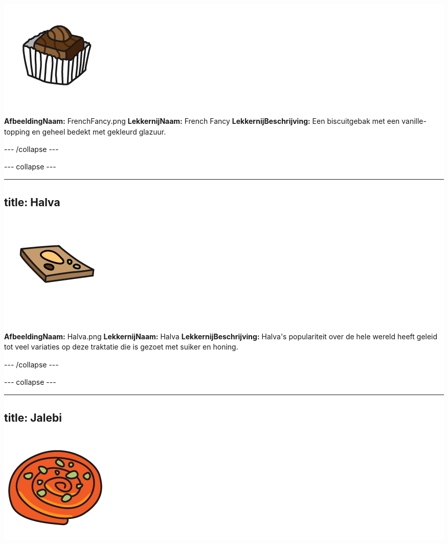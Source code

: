![.](images/FrenchFancy.png)

**AfbeeldingNaam:** FrenchFancy.png
**LekkernijNaam:** French Fancy
**LekkernijBeschrijving:** Een biscuitgebak met een vanille-topping en geheel bedekt met gekleurd glazuur.

\--- /collapse ---

\--- collapse ---

---

## title: Halva

![.](images/Halva.png)

**AfbeeldingNaam:** Halva.png
**LekkernijNaam:** Halva
**LekkernijBeschrijving:** Halva's populariteit over de hele wereld heeft geleid tot veel variaties op deze traktatie die is gezoet met suiker en honing.

\--- /collapse ---

\--- collapse ---

---

## title: Jalebi

![.](images/Jalebi.png)
